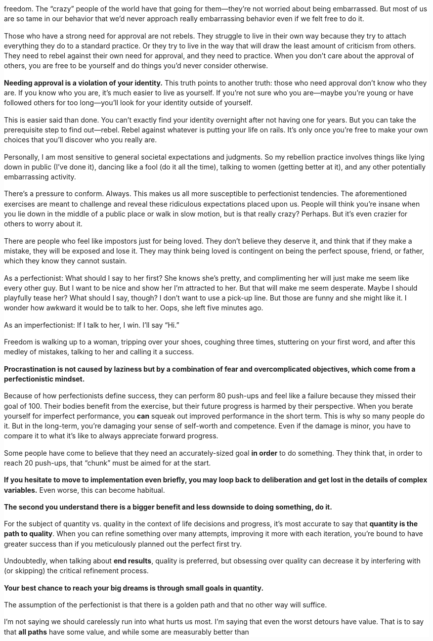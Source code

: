 freedom. The “crazy” people of the world have that going for them—they’re not worried about being embarrassed. But most of us are so tame in our behavior that we’d never approach really embarrassing behavior even if we felt free to do it.</span></p><p class="body"><span>Those who have a strong need for approval are not rebels. They struggle to live in their own way because they try to attach everything they do to a standard practice. Or they try to live in the way that will draw the least amount of criticism from others. They need to rebel against their own need for approval, and they need to practice. When you don’t care about the approval of others, you are free to be yourself and do things you’d never consider otherwise.</span></p><p class="body"><span><strong>Needing approval is a violation of your identity.</strong> This truth points to another truth: those who need approval don’t know who they are. If you know who you are, it’s much easier to live as yourself. If you’re not sure who you are—maybe you’re young or have followed others for too long—you’ll look for your identity outside of yourself. </span></p><p class="body"><span>This is easier said than done. You can’t exactly find your identity overnight after not having one for years. But you can take the prerequisite step to find out—rebel. Rebel against whatever is putting your life on rails. It’s only once you’re free to make your own choices that you’ll discover who you really are.</span></p><p class="body"><span>Personally, I am most sensitive to general societal expectations and judgments. So my rebellion practice involves things like lying down in public (I’ve done it), dancing like a fool (do it all the time), talking to women (getting better at it), and any other potentially embarrassing activity.</span></p><p class="body"><span>There’s a pressure to conform. Always. This makes us all more susceptible to perfectionist tendencies. The aforementioned exercises are meant to challenge and reveal these ridiculous expectations placed upon us. People will think you’re insane when you lie down in the middle of a public place or walk in slow motion, but is that really crazy? Perhaps. But it’s even crazier for others to worry about it.</span></p><p class="body"><span>There are people who feel like impostors just for being loved. They don’t believe they deserve it, and think that if they make a mistake, they will be exposed and lose it. They may think being loved is contingent on being the perfect spouse, friend, or father, which they know they cannot sustain. </span></p><p class="body"><span>As a perfectionist: What should I say to her first? She knows she’s pretty, and complimenting her will just make me seem like every other guy. But I want to be nice and show her I’m attracted to her. But that will make me seem desperate. Maybe I should playfully tease her? What should I say, though? I don’t want to use a pick-up line. But those are funny and she might like it. I wonder how awkward it would be to talk to her. Oops, she left five minutes ago.</span></p><p class="body"><span>As an imperfectionist: If I talk to her, I win. I’ll say “Hi.”</span></p><p class="body"><span>Freedom is walking up to a woman, tripping over your shoes, coughing three times, stuttering on your first word, and after this medley of mistakes, talking to her and calling it a success. </span></p><p class="body"><span><strong>Procrastination is not caused by laziness but by a combination of fear and overcomplicated objectives, which come from a perfectionistic mindset.</strong> </span></p><p class="body"><span>Because of how perfectionists define success, they can perform 80 push-ups and feel like a failure because they missed their goal of 100. Their bodies benefit from the exercise, but their future progress is harmed by their perspective. When you berate yourself for imperfect performance, you <strong>can</strong> squeak out improved performance in the short term. This is why so many people do it. But in the long-term, you’re damaging your sense of self-worth and competence. Even if the damage is minor, you have to compare it to what it’s like to always appreciate forward progress. </span></p><p class="body"><span>Some people have come to believe that they need an accurately-sized goal <strong>in order</strong> to do something. They think that, in order to reach 20 push-ups, that “chunk” must be aimed for at the start.</span></p><p class="body"><span><strong>If you hesitate to move to implementation even briefly, you may loop back to deliberation and get lost in the details of complex variables.</strong> Even worse, this can become habitual.</span></p><p class="body"><span><strong>The second you understand there is a bigger benefit and less downside to doing something, do it.</strong> </span></p><p class="body"><span>For the subject of quantity vs. quality in the context of life decisions and progress, it’s most accurate to say that <strong>quantity is the path to quality</strong>. When you can refine something over many attempts, improving it more with each iteration, you’re bound to have greater success than if you meticulously planned out the perfect first try.</span></p><p class="body"><span>Undoubtedly, when talking about <strong>end results</strong>, quality is preferred, but obsessing over quality can decrease it by interfering with (or skipping) the critical refinement process. </span></p><p class="body"><span><strong>Your best chance to reach your big dreams is through small goals in quantity. </strong></span></p><p class="body"><span>The assumption of the perfectionist is that there is a golden path and that no other way will suffice.</span></p><p class="body"><span>I’m not saying we should carelessly run into what hurts us most. I’m saying that even the worst detours have value. That is to say that <strong>all paths</strong> have some value, and while some are measurably better than